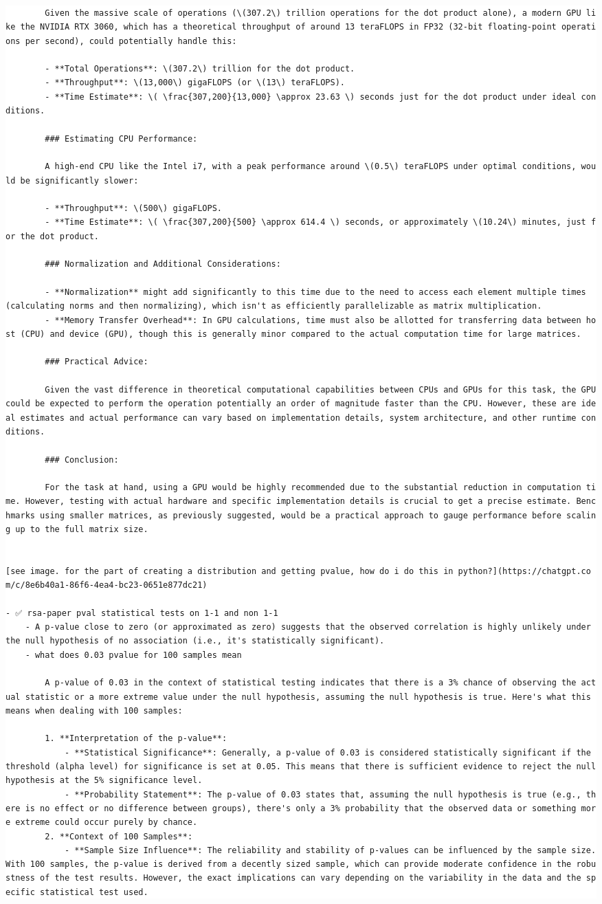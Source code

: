             Given the massive scale of operations (\(307.2\) trillion operations for the dot product alone), a modern GPU like the NVIDIA RTX 3060, which has a theoretical throughput of around 13 teraFLOPS in FP32 (32-bit floating-point operations per second), could potentially handle this:
            
            - **Total Operations**: \(307.2\) trillion for the dot product.
            - **Throughput**: \(13,000\) gigaFLOPS (or \(13\) teraFLOPS).
            - **Time Estimate**: \( \frac{307,200}{13,000} \approx 23.63 \) seconds just for the dot product under ideal conditions.
            
            ### Estimating CPU Performance:
            
            A high-end CPU like the Intel i7, with a peak performance around \(0.5\) teraFLOPS under optimal conditions, would be significantly slower:
            
            - **Throughput**: \(500\) gigaFLOPS.
            - **Time Estimate**: \( \frac{307,200}{500} \approx 614.4 \) seconds, or approximately \(10.24\) minutes, just for the dot product.
            
            ### Normalization and Additional Considerations:
            
            - **Normalization** might add significantly to this time due to the need to access each element multiple times (calculating norms and then normalizing), which isn't as efficiently parallelizable as matrix multiplication.
            - **Memory Transfer Overhead**: In GPU calculations, time must also be allotted for transferring data between host (CPU) and device (GPU), though this is generally minor compared to the actual computation time for large matrices.
            
            ### Practical Advice:
            
            Given the vast difference in theoretical computational capabilities between CPUs and GPUs for this task, the GPU could be expected to perform the operation potentially an order of magnitude faster than the CPU. However, these are ideal estimates and actual performance can vary based on implementation details, system architecture, and other runtime conditions.
            
            ### Conclusion:
            
            For the task at hand, using a GPU would be highly recommended due to the substantial reduction in computation time. However, testing with actual hardware and specific implementation details is crucial to get a precise estimate. Benchmarks using smaller matrices, as previously suggested, would be a practical approach to gauge performance before scaling up to the full matrix size.
            
    
    [see image. for the part of creating a distribution and getting pvalue, how do i do this in python?](https://chatgpt.com/c/8e6b40a1-86f6-4ea4-bc23-0651e877dc21)
    
    - ✅ rsa-paper pval statistical tests on 1-1 and non 1-1
        - A p-value close to zero (or approximated as zero) suggests that the observed correlation is highly unlikely under the null hypothesis of no association (i.e., it's statistically significant).
        - what does 0.03 pvalue for 100 samples mean
            
            A p-value of 0.03 in the context of statistical testing indicates that there is a 3% chance of observing the actual statistic or a more extreme value under the null hypothesis, assuming the null hypothesis is true. Here's what this means when dealing with 100 samples:
            
            1. **Interpretation of the p-value**:
                - **Statistical Significance**: Generally, a p-value of 0.03 is considered statistically significant if the threshold (alpha level) for significance is set at 0.05. This means that there is sufficient evidence to reject the null hypothesis at the 5% significance level.
                - **Probability Statement**: The p-value of 0.03 states that, assuming the null hypothesis is true (e.g., there is no effect or no difference between groups), there's only a 3% probability that the observed data or something more extreme could occur purely by chance.
            2. **Context of 100 Samples**:
                - **Sample Size Influence**: The reliability and stability of p-values can be influenced by the sample size. With 100 samples, the p-value is derived from a decently sized sample, which can provide moderate confidence in the robustness of the test results. However, the exact implications can vary depending on the variability in the data and the specific statistical test used.